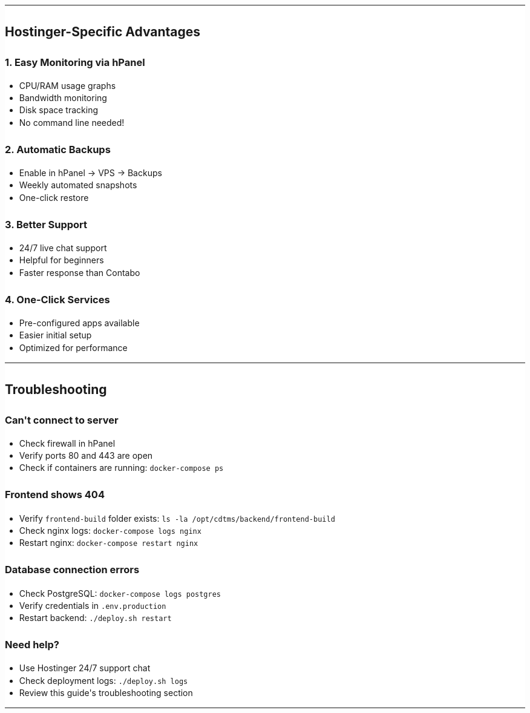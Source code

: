 ```bash
```

---

## Hostinger-Specific Advantages

### 1. Easy Monitoring via hPanel
- CPU/RAM usage graphs
- Bandwidth monitoring
- Disk space tracking
- No command line needed!

### 2. Automatic Backups
- Enable in hPanel → VPS → Backups
- Weekly automated snapshots
- One-click restore

### 3. Better Support
- 24/7 live chat support
- Helpful for beginners
- Faster response than Contabo

### 4. One-Click Services
- Pre-configured apps available
- Easier initial setup
- Optimized for performance

---

## Troubleshooting

### Can't connect to server
- Check firewall in hPanel
- Verify ports 80 and 443 are open
- Check if containers are running: `docker-compose ps`

### Frontend shows 404
- Verify `frontend-build` folder exists: `ls -la /opt/cdtms/backend/frontend-build`
- Check nginx logs: `docker-compose logs nginx`
- Restart nginx: `docker-compose restart nginx`

### Database connection errors
- Check PostgreSQL: `docker-compose logs postgres`
- Verify credentials in `.env.production`
- Restart backend: `./deploy.sh restart`

### Need help?
- Use Hostinger 24/7 support chat
- Check deployment logs: `./deploy.sh logs`
- Review this guide's troubleshooting section

---
